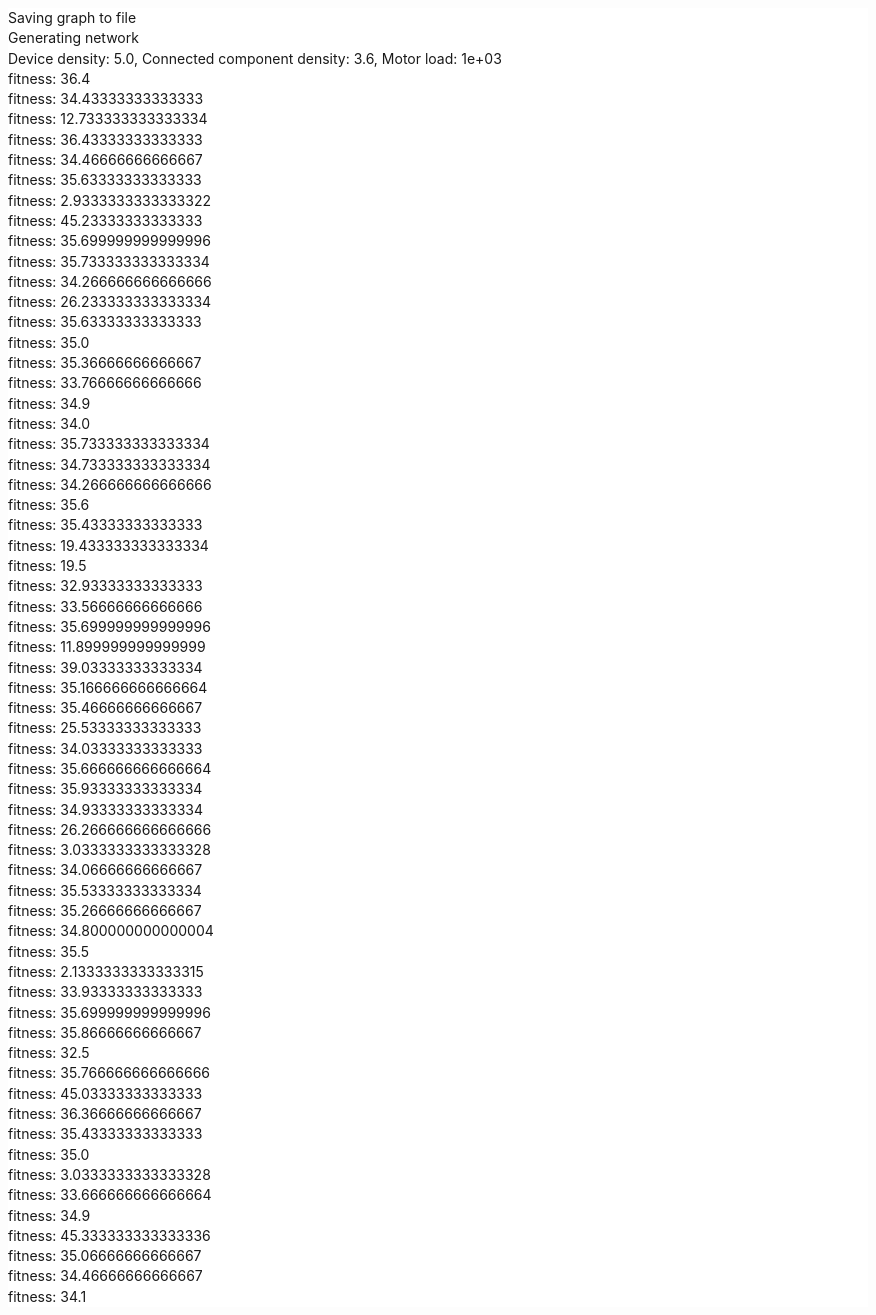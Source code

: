 Saving graph to file  
Generating network  
Device density: 5.0, Connected component density: 3.6, Motor load: 1e+03  
fitness: 36.4  
fitness: 34.43333333333333  
fitness: 12.733333333333334  
fitness: 36.43333333333333  
fitness: 34.46666666666667  
fitness: 35.63333333333333  
fitness: 2.9333333333333322  
fitness: 45.23333333333333  
fitness: 35.699999999999996  
fitness: 35.733333333333334  
fitness: 34.266666666666666  
fitness: 26.233333333333334  
fitness: 35.63333333333333  
fitness: 35.0  
fitness: 35.36666666666667  
fitness: 33.76666666666666  
fitness: 34.9  
fitness: 34.0  
fitness: 35.733333333333334  
fitness: 34.733333333333334  
fitness: 34.266666666666666  
fitness: 35.6  
fitness: 35.43333333333333  
fitness: 19.433333333333334  
fitness: 19.5  
fitness: 32.93333333333333  
fitness: 33.56666666666666  
fitness: 35.699999999999996  
fitness: 11.899999999999999  
fitness: 39.03333333333334  
fitness: 35.166666666666664  
fitness: 35.46666666666667  
fitness: 25.53333333333333  
fitness: 34.03333333333333  
fitness: 35.666666666666664  
fitness: 35.93333333333334  
fitness: 34.93333333333334  
fitness: 26.266666666666666  
fitness: 3.0333333333333328  
fitness: 34.06666666666667  
fitness: 35.53333333333334  
fitness: 35.26666666666667  
fitness: 34.800000000000004  
fitness: 35.5  
fitness: 2.1333333333333315  
fitness: 33.93333333333333  
fitness: 35.699999999999996  
fitness: 35.86666666666667  
fitness: 32.5  
fitness: 35.766666666666666  
fitness: 45.03333333333333  
fitness: 36.36666666666667  
fitness: 35.43333333333333  
fitness: 35.0  
fitness: 3.0333333333333328  
fitness: 33.666666666666664  
fitness: 34.9  
fitness: 45.333333333333336  
fitness: 35.06666666666667  
fitness: 34.46666666666667  
fitness: 34.1  